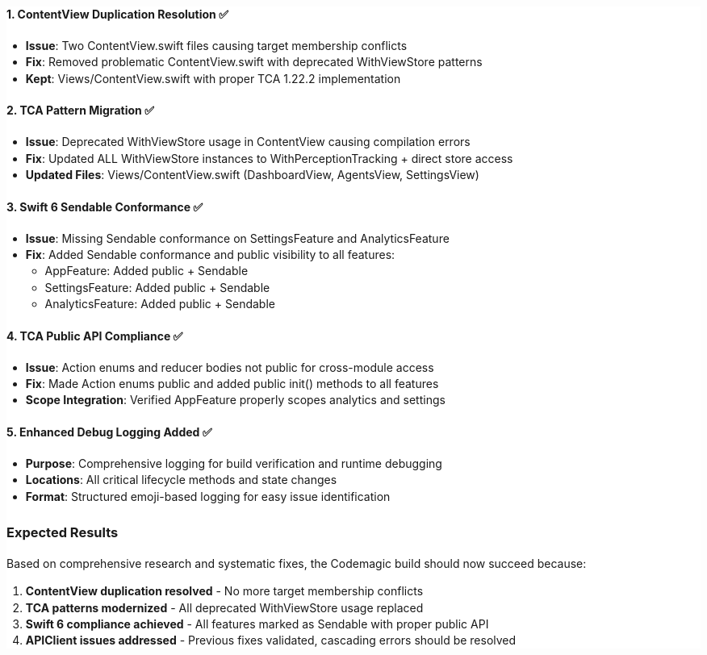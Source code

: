 #### 1. ContentView Duplication Resolution ✅
- **Issue**: Two ContentView.swift files causing target membership conflicts
- **Fix**: Removed problematic ContentView.swift with deprecated WithViewStore patterns
- **Kept**: Views/ContentView.swift with proper TCA 1.22.2 implementation

#### 2. TCA Pattern Migration ✅  
- **Issue**: Deprecated WithViewStore usage in ContentView causing compilation errors
- **Fix**: Updated ALL WithViewStore instances to WithPerceptionTracking + direct store access
- **Updated Files**: Views/ContentView.swift (DashboardView, AgentsView, SettingsView)

#### 3. Swift 6 Sendable Conformance ✅
- **Issue**: Missing Sendable conformance on SettingsFeature and AnalyticsFeature
- **Fix**: Added Sendable conformance and public visibility to all features:
  - AppFeature: Added public + Sendable
  - SettingsFeature: Added public + Sendable  
  - AnalyticsFeature: Added public + Sendable

#### 4. TCA Public API Compliance ✅
- **Issue**: Action enums and reducer bodies not public for cross-module access
- **Fix**: Made Action enums public and added public init() methods to all features
- **Scope Integration**: Verified AppFeature properly scopes analytics and settings

#### 5. Enhanced Debug Logging Added ✅
- **Purpose**: Comprehensive logging for build verification and runtime debugging
- **Locations**: All critical lifecycle methods and state changes
- **Format**: Structured emoji-based logging for easy issue identification

### Expected Results
Based on comprehensive research and systematic fixes, the Codemagic build should now succeed because:
1. **ContentView duplication resolved** - No more target membership conflicts
2. **TCA patterns modernized** - All deprecated WithViewStore usage replaced
3. **Swift 6 compliance achieved** - All features marked as Sendable with proper public API
4. **APIClient issues addressed** - Previous fixes validated, cascading errors should be resolved